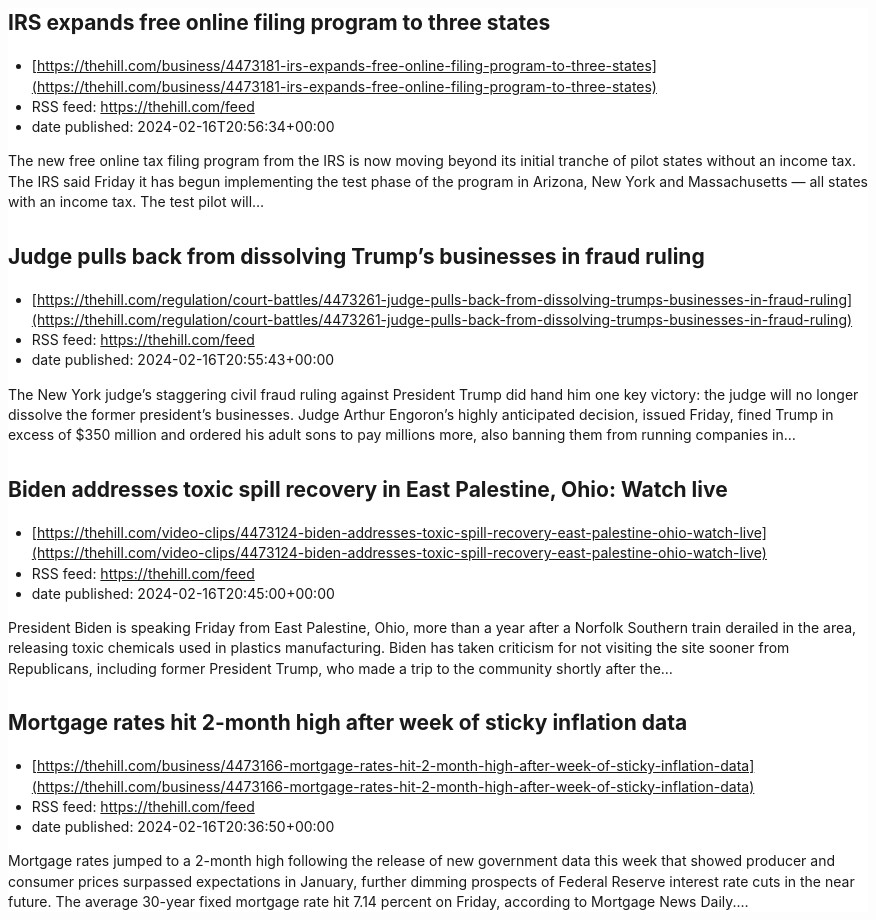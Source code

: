 ## IRS expands free online filing program to three states
 - [https://thehill.com/business/4473181-irs-expands-free-online-filing-program-to-three-states](https://thehill.com/business/4473181-irs-expands-free-online-filing-program-to-three-states)
 - RSS feed: https://thehill.com/feed
 - date published: 2024-02-16T20:56:34+00:00

The new free online tax filing program from the IRS is now moving beyond its initial tranche of pilot states without an income tax. The IRS said Friday it has begun implementing the test phase of the program in Arizona, New York and Massachusetts — all states with an income tax. The test pilot will&#8230;

## Judge pulls back from dissolving Trump’s businesses in fraud ruling
 - [https://thehill.com/regulation/court-battles/4473261-judge-pulls-back-from-dissolving-trumps-businesses-in-fraud-ruling](https://thehill.com/regulation/court-battles/4473261-judge-pulls-back-from-dissolving-trumps-businesses-in-fraud-ruling)
 - RSS feed: https://thehill.com/feed
 - date published: 2024-02-16T20:55:43+00:00

The New York judge’s staggering civil fraud ruling against President Trump did hand him one key victory: the judge will no longer dissolve the former president’s businesses. Judge&#160;Arthur Engoron’s highly anticipated decision, issued Friday,&#160;fined Trump in excess of $350 million&#160;and ordered his adult sons to pay millions more, also banning them from running companies in&#8230;

## Biden addresses toxic spill recovery in East Palestine, Ohio: Watch live
 - [https://thehill.com/video-clips/4473124-biden-addresses-toxic-spill-recovery-east-palestine-ohio-watch-live](https://thehill.com/video-clips/4473124-biden-addresses-toxic-spill-recovery-east-palestine-ohio-watch-live)
 - RSS feed: https://thehill.com/feed
 - date published: 2024-02-16T20:45:00+00:00

President Biden is speaking Friday from East Palestine, Ohio, more than a year after a Norfolk Southern train derailed in the area, releasing toxic chemicals used in plastics manufacturing. Biden has taken criticism for not visiting the site sooner from Republicans, including former President Trump, who made a trip to the community shortly after the&#8230;

## Mortgage rates hit 2-month high after week of sticky inflation data
 - [https://thehill.com/business/4473166-mortgage-rates-hit-2-month-high-after-week-of-sticky-inflation-data](https://thehill.com/business/4473166-mortgage-rates-hit-2-month-high-after-week-of-sticky-inflation-data)
 - RSS feed: https://thehill.com/feed
 - date published: 2024-02-16T20:36:50+00:00

Mortgage rates jumped to a 2-month high following the release of new government data this week that showed producer and consumer prices surpassed expectations in January, further dimming prospects of Federal Reserve interest rate cuts in the near future. The average 30-year fixed mortgage rate hit 7.14 percent on Friday, according to Mortgage News Daily.&#8230;
